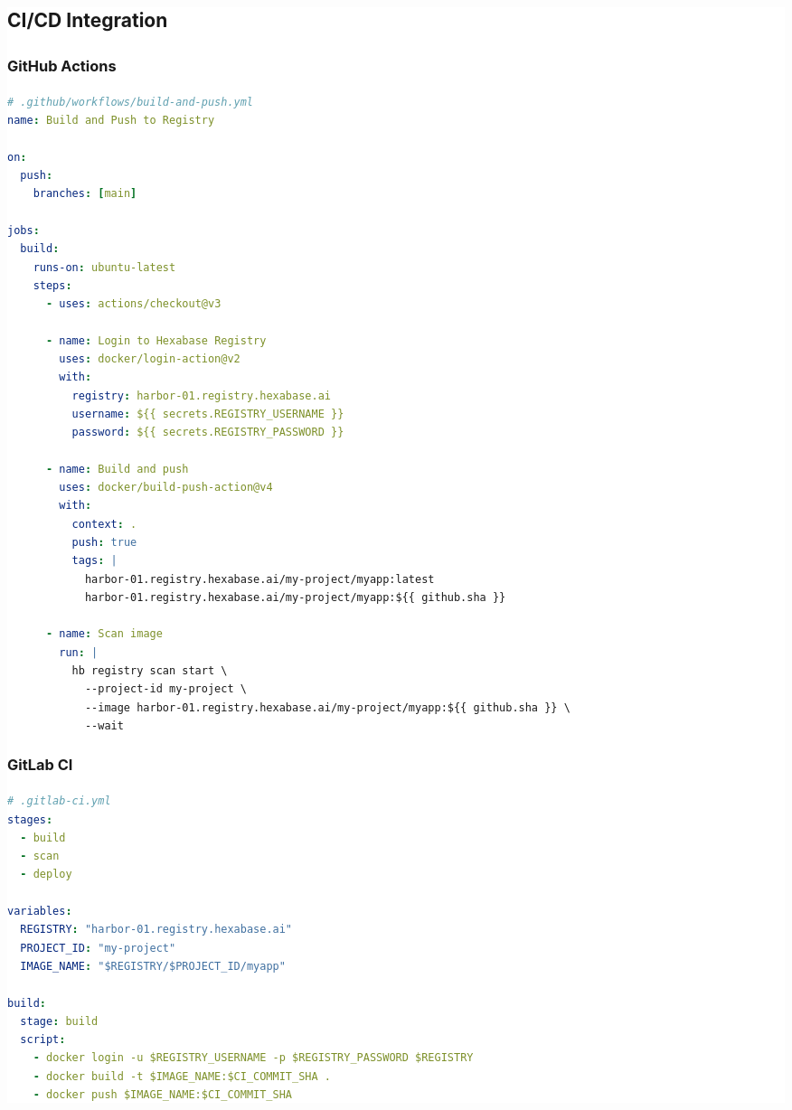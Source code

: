 ## CI/CD Integration

### GitHub Actions

```yaml
# .github/workflows/build-and-push.yml
name: Build and Push to Registry

on:
  push:
    branches: [main]

jobs:
  build:
    runs-on: ubuntu-latest
    steps:
      - uses: actions/checkout@v3
      
      - name: Login to Hexabase Registry
        uses: docker/login-action@v2
        with:
          registry: harbor-01.registry.hexabase.ai
          username: ${{ secrets.REGISTRY_USERNAME }}
          password: ${{ secrets.REGISTRY_PASSWORD }}
      
      - name: Build and push
        uses: docker/build-push-action@v4
        with:
          context: .
          push: true
          tags: |
            harbor-01.registry.hexabase.ai/my-project/myapp:latest
            harbor-01.registry.hexabase.ai/my-project/myapp:${{ github.sha }}
      
      - name: Scan image
        run: |
          hb registry scan start \
            --project-id my-project \
            --image harbor-01.registry.hexabase.ai/my-project/myapp:${{ github.sha }} \
            --wait
```

### GitLab CI

```yaml
# .gitlab-ci.yml
stages:
  - build
  - scan
  - deploy

variables:
  REGISTRY: "harbor-01.registry.hexabase.ai"
  PROJECT_ID: "my-project"
  IMAGE_NAME: "$REGISTRY/$PROJECT_ID/myapp"

build:
  stage: build
  script:
    - docker login -u $REGISTRY_USERNAME -p $REGISTRY_PASSWORD $REGISTRY
    - docker build -t $IMAGE_NAME:$CI_COMMIT_SHA .
    - docker push $IMAGE_NAME:$CI_COMMIT_SHA

```